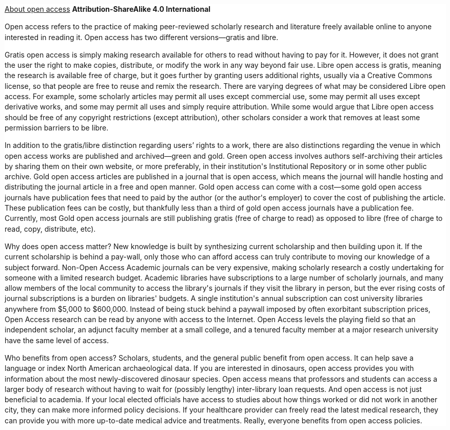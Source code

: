 [About open access](https://opensource.com/resources/what-open-access) **Attribution-ShareAlike 4.0 International**

Open access refers to the practice of making peer-reviewed scholarly research and literature freely available online to anyone interested in reading it. Open access has two different versions—gratis and libre.

Gratis open access is simply making research available for others to read without having to pay for it. However, it does not grant the user the right to make copies, distribute, or modify the work in any way beyond fair use. Libre open access is gratis, meaning the research is available free of charge, but it goes further by granting users additional rights, usually via a Creative Commons license, so that people are free to reuse and remix the research. There are varying degrees of what may be considered Libre open access. For example, some scholarly articles may permit all uses except commercial use, some may permit all uses except derivative works, and some may permit all uses and simply require attribution. While some would argue that Libre open access should be free of any copyright restrictions (except attribution), other scholars consider a work that removes at least some permission barriers to be libre.

In addition to the gratis/libre distinction regarding users’ rights to a work, there are also distinctions regarding the venue in which open access works are published and archived—green and gold. Green open access involves authors self-archiving their articles by sharing them on their own website, or more preferably, in their institution's Institutional Repository or in some other public archive. Gold open access articles are published in a journal that is open access, which means the journal will handle hosting and distributing the journal article in a free and open manner. Gold open access can come with a cost—some gold open access journals have publication fees that need to paid by the author (or the author's employer) to cover the cost of publishing the article. These publication fees can be costly, but thankfully less than a third of gold open access journals have a publication fee. Currently, most Gold open access journals are still publishing gratis (free of charge to read) as opposed to libre (free of charge to read, copy, distribute, etc).

Why does open access matter?
New knowledge is built by synthesizing current scholarship and then building upon it. If the current scholarship is behind a pay-wall, only those who can afford access can truly contribute to moving our knowledge of a subject forward. Non-Open Access Academic journals can be very expensive, making scholarly research a costly undertaking for someone with a limited research budget. Academic libraries have subscriptions to a large number of scholarly journals, and many allow members of the local community to access the library's journals if they visit the library in person, but the ever rising costs of journal subscriptions is a burden on libraries' budgets. A single institution's annual subscription can cost university libraries anywhere from $5,000 to $600,000. Instead of being stuck behind a paywall imposed by often exorbitant subscription prices, Open Access research can be read by anyone with access to the Internet. Open Access levels the playing field so that an independent scholar, an adjunct faculty member at a small college, and a tenured faculty member at a major research university have the same level of access.

Who benefits from open access?
Scholars, students, and the general public benefit from open access. It can help save a language or index North American archaeological data. If you are interested in dinosaurs, open access provides you with information about the most newly-discovered dinosaur species. Open access means that professors and students can access a larger body of research without having to wait for (possibly lengthy) inter-library loan requests. And open access is not just beneficial to academia. If your local elected officials have access to studies about how things worked or did not work in another city, they can make more informed policy decisions. If your healthcare provider can freely read the latest medical research, they can provide you with more up-to-date medical advice and treatments. Really, everyone benefits from open access policies.
